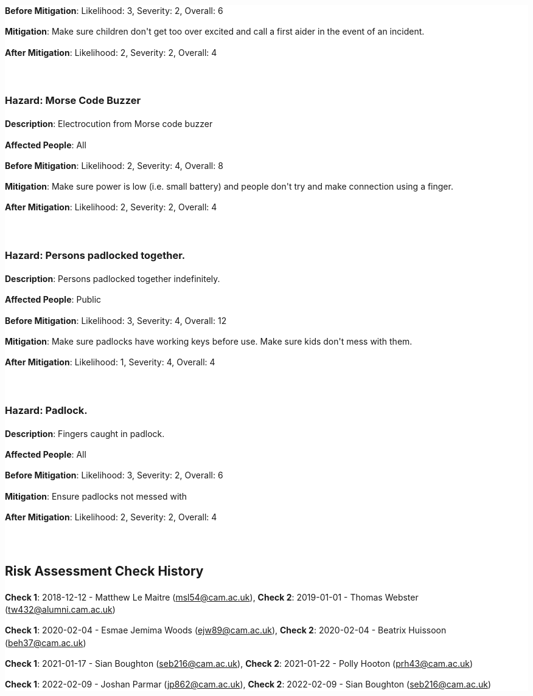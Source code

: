 **Before Mitigation**: Likelihood: 3, Severity: 2, Overall: 6

**Mitigation**: Make sure children don't get too over excited and call a first aider in the event of an incident.

**After Mitigation**: Likelihood: 2, Severity: 2, Overall: 4

<br/>

### **Hazard**: Morse Code Buzzer

**Description**: Electrocution from Morse code buzzer

**Affected People**: All

**Before Mitigation**: Likelihood: 2, Severity: 4, Overall: 8

**Mitigation**: Make sure power is low (i.e. small battery) and people don't try and make connection using a finger.

**After Mitigation**: Likelihood: 2, Severity: 2, Overall: 4

<br/>

### **Hazard**: Persons padlocked together.

**Description**: Persons padlocked together indefinitely.

**Affected People**: Public

**Before Mitigation**: Likelihood: 3, Severity: 4, Overall: 12

**Mitigation**: Make sure padlocks have working keys before use. Make sure kids don't mess with them.

**After Mitigation**: Likelihood: 1, Severity: 4, Overall: 4

<br/>

### **Hazard**: Padlock.

**Description**: Fingers caught in padlock.

**Affected People**: All

**Before Mitigation**: Likelihood: 3, Severity: 2, Overall: 6

**Mitigation**: Ensure padlocks not messed with

**After Mitigation**: Likelihood: 2, Severity: 2, Overall: 4

<br/>

## Risk Assessment Check History 

**Check 1**: 2018-12-12 - Matthew Le Maitre (msl54@cam.ac.uk), **Check 2**: 2019-01-01 - Thomas Webster (tw432@alumni.cam.ac.uk)

**Check 1**: 2020-02-04 - Esmae Jemima Woods (ejw89@cam.ac.uk), **Check 2**: 2020-02-04 - Beatrix Huissoon (beh37@cam.ac.uk)

**Check 1**: 2021-01-17 - Sian Boughton (seb216@cam.ac.uk), **Check 2**: 2021-01-22 - Polly Hooton (prh43@cam.ac.uk)

**Check 1**: 2022-02-09 - Joshan Parmar (jp862@cam.ac.uk), **Check 2**: 2022-02-09 - Sian Boughton (seb216@cam.ac.uk)